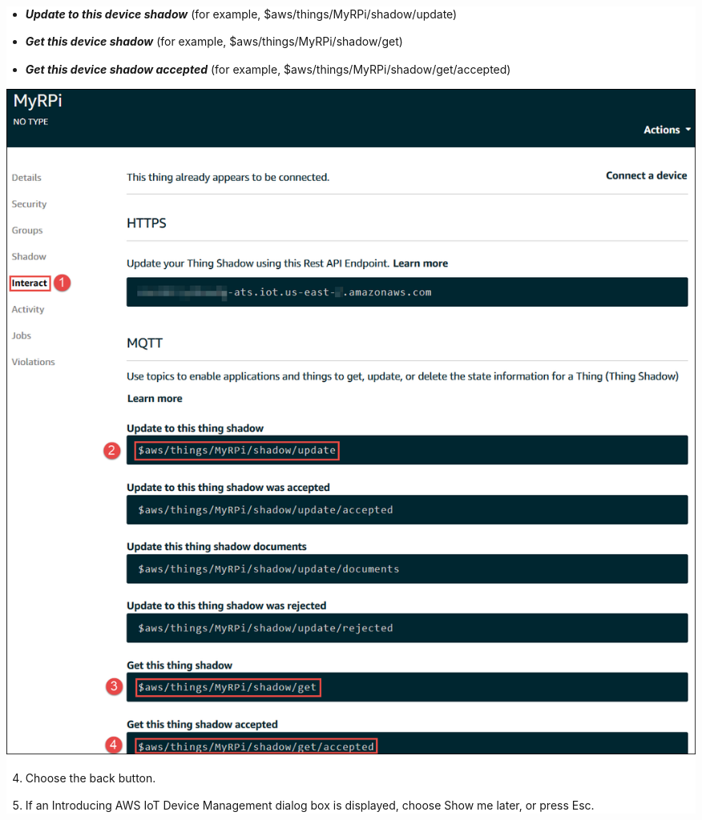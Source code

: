 - ***Update to this device shadow*** (for example, $aws/things/MyRPi/shadow/update)

- ***Get this device shadow*** (for example, $aws/things/MyRPi/shadow/get)

- ***Get this device shadow accepted*** (for example, $aws/things/MyRPi/shadow/get/accepted)

![Image Console Open Thing](assets/iot/console-mqtt-topic-list.png)

4. Choose the back button.

5. If an Introducing AWS IoT Device Management dialog box is displayed, choose Show me later, or press Esc.
